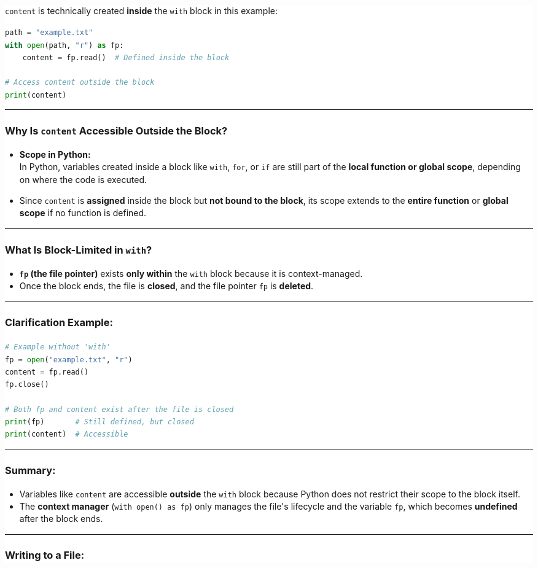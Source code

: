 `content` is technically created **inside** the `with` block in this example:  

```python
path = "example.txt"
with open(path, "r") as fp:
    content = fp.read()  # Defined inside the block

# Access content outside the block
print(content)
```

---

### **Why Is `content` Accessible Outside the Block?**
- **Scope in Python:**  
  In Python, variables created inside a block like `with`, `for`, or `if` are still part of the **local function or global scope**, depending on where the code is executed.

- Since `content` is **assigned** inside the block but **not bound to the block**, its scope extends to the **entire function** or **global scope** if no function is defined.  

---

### **What Is Block-Limited in `with`?**
- **`fp` (the file pointer)** exists **only within** the `with` block because it is context-managed.
- Once the block ends, the file is **closed**, and the file pointer `fp` is **deleted**.

---

### **Clarification Example:**
```python
# Example without 'with'
fp = open("example.txt", "r")
content = fp.read()
fp.close()

# Both fp and content exist after the file is closed
print(fp)       # Still defined, but closed
print(content)  # Accessible
```

---

### **Summary:**
- Variables like `content` are accessible **outside** the `with` block because Python does not restrict their scope to the block itself.
- The **context manager** (`with open() as fp`) only manages the file's lifecycle and the variable `fp`, which becomes **undefined** after the block ends.

---

### **Writing to a File:**
